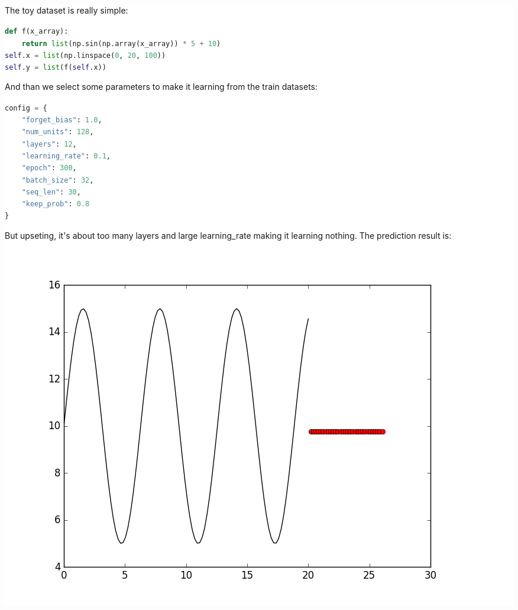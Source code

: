 The toy dataset is really simple:

```python
def f(x_array):
    return list(np.sin(np.array(x_array)) * 5 + 10)
self.x = list(np.linspace(0, 20, 100))
self.y = list(f(self.x))
```

And than we select some parameters to make it learning from the train datasets:

```python
config = {
    "forget_bias": 1.0,
    "num_units": 128,
    "layers": 12,
    "learning_rate": 0.1,
    "epoch": 300,
    "batch_size": 32,
    "seq_len": 30,
    "keep_prob": 0.8
}
```

But upseting, it's about too many layers and large learning_rate making it learning nothing. The prediction result is:

![](/image/base1.png)
